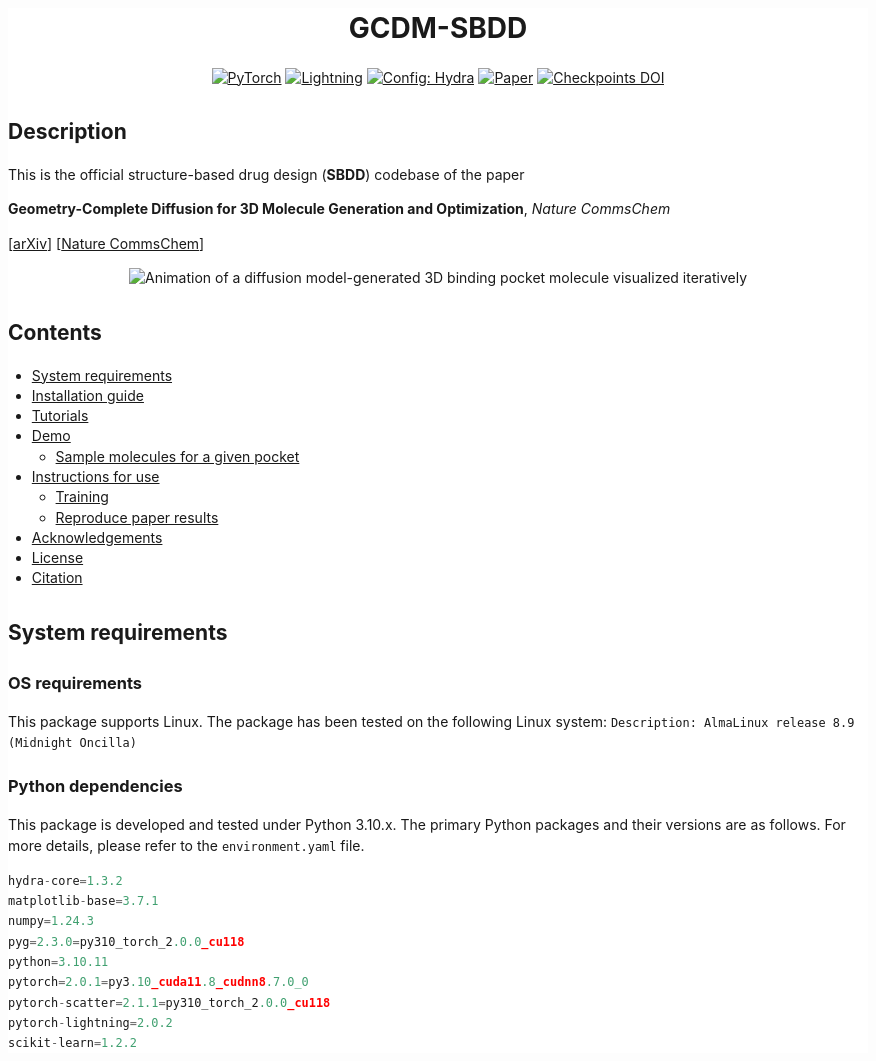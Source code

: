 <div align="center">

# GCDM-SBDD

<a href="https://pytorch.org/get-started/locally/"><img alt="PyTorch" src="https://img.shields.io/badge/PyTorch-ee4c2c?logo=pytorch&logoColor=white"></a>
<a href="https://pytorchlightning.ai/"><img alt="Lightning" src="https://img.shields.io/badge/-Lightning-792ee5?logo=pytorchlightning&logoColor=white"></a>
<a href="https://hydra.cc/"><img alt="Config: Hydra" src="https://img.shields.io/badge/Config-Hydra-89b8cd"></a>
[![Paper](http://img.shields.io/badge/arXiv-2302.04313-B31B1B.svg)](https://arxiv.org/abs/2302.04313)
[![Checkpoints DOI](https://zenodo.org/badge/DOI/10.5281/zenodo.13375913.svg)](https://doi.org/10.5281/zenodo.13375913)

</div>

## Description

This is the official structure-based drug design (**SBDD**) codebase of the paper

**Geometry-Complete Diffusion for 3D Molecule Generation and Optimization**, *Nature CommsChem*

[[arXiv](https://arxiv.org/abs/2302.04313)] [[Nature CommsChem](https://www.nature.com/articles/s42004-024-01233-z)]

<div align="center">

![Animation of a diffusion model-generated 3D binding pocket molecule visualized iteratively](img/GCDM_Sampled_4OZ2_Binding_Pocket_Molecule_Long_Trajectory.gif)

</div>

## Contents

- [System requirements](#system-requirements)
- [Installation guide](#installation-guide)
- [Tutorials](#tutorials)
- [Demo](#demo)
  - [Sample molecules for a given pocket](#sample-molecules-for-a-given-pocket)
- [Instructions for use](#instructions-for-use)
  - [Training](#training)
  - [Reproduce paper results](#reproduce-paper-results)
- [Acknowledgements](#acknowledgements)
- [License](#license)
- [Citation](#citation)

## System requirements

### OS requirements
This package supports Linux. The package has been tested on the following Linux system:
`Description: AlmaLinux release 8.9 (Midnight Oncilla)`

### Python dependencies
This package is developed and tested under Python 3.10.x. The primary Python packages and their versions are as follows. For more details, please refer to the `environment.yaml` file.
```python
hydra-core=1.3.2
matplotlib-base=3.7.1
numpy=1.24.3
pyg=2.3.0=py310_torch_2.0.0_cu118
python=3.10.11
pytorch=2.0.1=py3.10_cuda11.8_cudnn8.7.0_0
pytorch-scatter=2.1.1=py310_torch_2.0.0_cu118
pytorch-lightning=2.0.2
scikit-learn=1.2.2
```